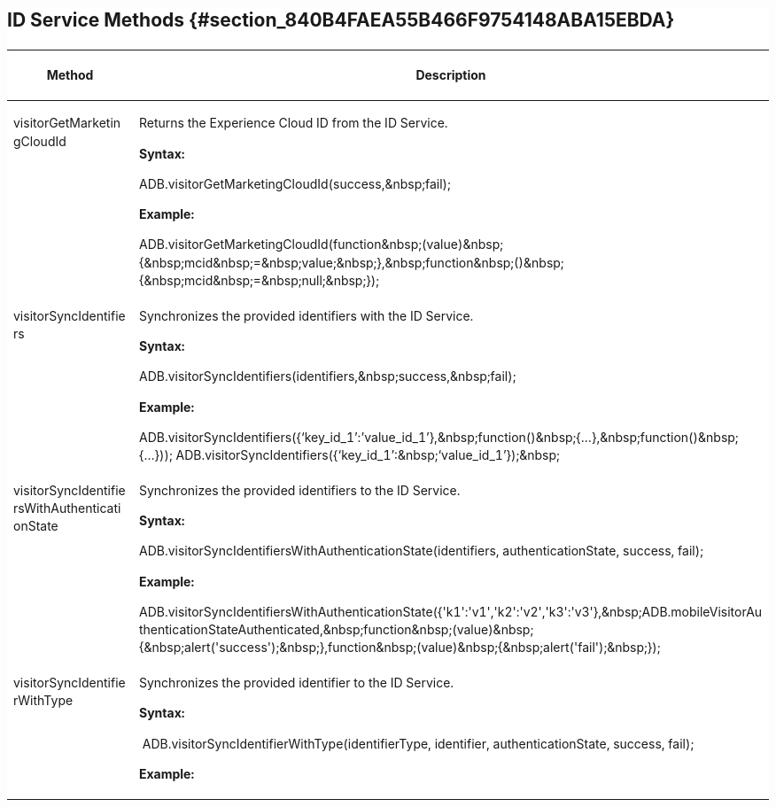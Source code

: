 ## ID Service Methods {#section_840B4FAEA55B466F9754148ABA15EBDA}

<table id="table_AB60E0C194004E9A930B0FFFAA55A356"> 
 <thead> 
  <tr> 
   <th colname="col1" class="entry"> <p> Method </p> </th> 
   <th colname="col2" class="entry"> <p>Description </p> </th> 
  </tr> 
 </thead>
 <tbody> 
  <tr> 
   <td colname="col1"> <p>visitorGetMarketingCloudId </p> </td> 
   <td colname="col2"> <p>Returns the Experience Cloud ID from the ID Service. </p> <p><b>Syntax:</b> </p> 
    <codeblock class="syntax java">
      ADB.visitorGetMarketingCloudId(success,&amp;nbsp;fail); 
    </codeblock> <p><b>Example:</b> </p> 
    <codeblock class="syntax java">
      ADB.visitorGetMarketingCloudId(function&amp;nbsp;(value)&amp;nbsp;{&amp;nbsp;mcid&amp;nbsp;=&amp;nbsp;value;&amp;nbsp;},&amp;nbsp;function&amp;nbsp;()&amp;nbsp;{&amp;nbsp;mcid&amp;nbsp;=&amp;nbsp;null;&amp;nbsp;}); 
    </codeblock> </td> 
  </tr> 
  <tr> 
   <td colname="col1"> <p>visitorSyncIdentifiers </p> </td> 
   <td colname="col2"> <p>Synchronizes the provided identifiers with the ID Service. </p> <p><b>Syntax:</b> </p> 
    <codeblock class="syntax java">
      ADB.visitorSyncIdentifiers(identifiers,&amp;nbsp;success,&amp;nbsp;fail); 
    </codeblock> <p><b>Example:</b> </p> 
    <codeblock class="syntax java">
      ADB.visitorSyncIdentifiers({‘key_id_1’:’value_id_1’},&amp;nbsp;function()&amp;nbsp;{…},&amp;nbsp;function()&amp;nbsp;{…})); 
    </codeblock> 
    <codeblock class="syntax java">
      ADB.visitorSyncIdentifiers({‘key_id_1’:&amp;nbsp;‘value_id_1’});&amp;nbsp; 
    </codeblock> </td> 
  </tr> 
  <tr> 
   <td colname="col1"> <p>visitorSyncIdentifiersWithAuthenticationState </p> </td> 
   <td colname="col2"> <p> Synchronizes the provided identifiers to the ID Service. </p> <p><b>Syntax:</b> </p> 
    <codeblock class="syntax java">
      ADB.visitorSyncIdentifiersWithAuthenticationState(identifiers,&nbsp;authenticationState,&nbsp;success,&nbsp;fail); 
    </codeblock> <p><b>Example:</b> </p> 
    <codeblock class="syntax java">
      ADB.visitorSyncIdentifiersWithAuthenticationState({'k1':'v1','k2':'v2','k3':'v3'},&amp;nbsp;ADB.mobileVisitorAuthenticationStateAuthenticated,&amp;nbsp;function&amp;nbsp;(value)&amp;nbsp;{&amp;nbsp;alert('success');&amp;nbsp;},function&amp;nbsp;(value)&amp;nbsp;{&amp;nbsp;alert('fail');&amp;nbsp;}); 
    </codeblock> </td> 
  </tr> 
  <tr> 
   <td colname="col1"> <p>visitorSyncIdentifierWithType </p> </td> 
   <td colname="col2"> <p> Synchronizes the provided identifier to the ID Service. </p> <p><b>Syntax:</b> </p> 
    <codeblock class="syntax java">
      &nbsp;ADB.visitorSyncIdentifierWithType(identifierType,&nbsp;identifier,&nbsp;authenticationState,&nbsp;success,&nbsp;fail); 
    </codeblock> <p><b>Example:</b> </p> 
    <codeblock class="syntax java">